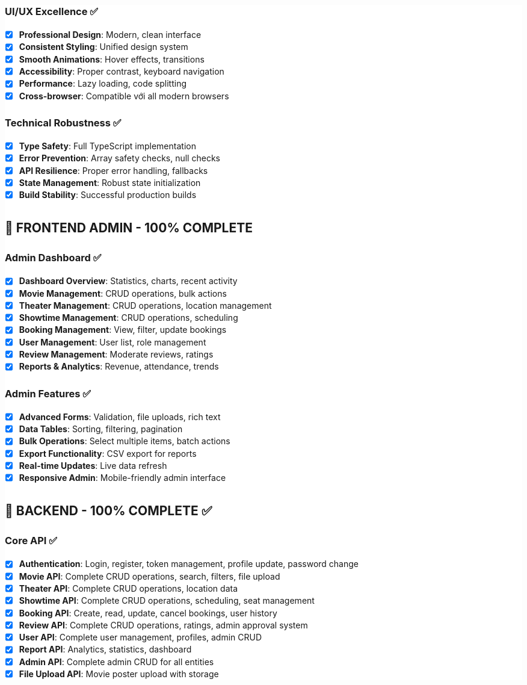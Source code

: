 ### UI/UX Excellence ✅
- [x] **Professional Design**: Modern, clean interface
- [x] **Consistent Styling**: Unified design system
- [x] **Smooth Animations**: Hover effects, transitions
- [x] **Accessibility**: Proper contrast, keyboard navigation
- [x] **Performance**: Lazy loading, code splitting
- [x] **Cross-browser**: Compatible với all modern browsers

### Technical Robustness ✅
- [x] **Type Safety**: Full TypeScript implementation
- [x] **Error Prevention**: Array safety checks, null checks
- [x] **API Resilience**: Proper error handling, fallbacks
- [x] **State Management**: Robust state initialization
- [x] **Build Stability**: Successful production builds

## 🎯 FRONTEND ADMIN - 100% COMPLETE

### Admin Dashboard ✅
- [x] **Dashboard Overview**: Statistics, charts, recent activity
- [x] **Movie Management**: CRUD operations, bulk actions
- [x] **Theater Management**: CRUD operations, location management
- [x] **Showtime Management**: CRUD operations, scheduling
- [x] **Booking Management**: View, filter, update bookings
- [x] **User Management**: User list, role management
- [x] **Review Management**: Moderate reviews, ratings
- [x] **Reports & Analytics**: Revenue, attendance, trends

### Admin Features ✅
- [x] **Advanced Forms**: Validation, file uploads, rich text
- [x] **Data Tables**: Sorting, filtering, pagination
- [x] **Bulk Operations**: Select multiple items, batch actions
- [x] **Export Functionality**: CSV export for reports
- [x] **Real-time Updates**: Live data refresh
- [x] **Responsive Admin**: Mobile-friendly admin interface

## 🎯 BACKEND - 100% COMPLETE ✅

### Core API ✅
- [x] **Authentication**: Login, register, token management, profile update, password change
- [x] **Movie API**: Complete CRUD operations, search, filters, file upload
- [x] **Theater API**: Complete CRUD operations, location data
- [x] **Showtime API**: Complete CRUD operations, scheduling, seat management
- [x] **Booking API**: Create, read, update, cancel bookings, user history
- [x] **Review API**: Complete CRUD operations, ratings, admin approval system
- [x] **User API**: Complete user management, profiles, admin CRUD
- [x] **Report API**: Analytics, statistics, dashboard
- [x] **Admin API**: Complete admin CRUD for all entities
- [x] **File Upload API**: Movie poster upload with storage
